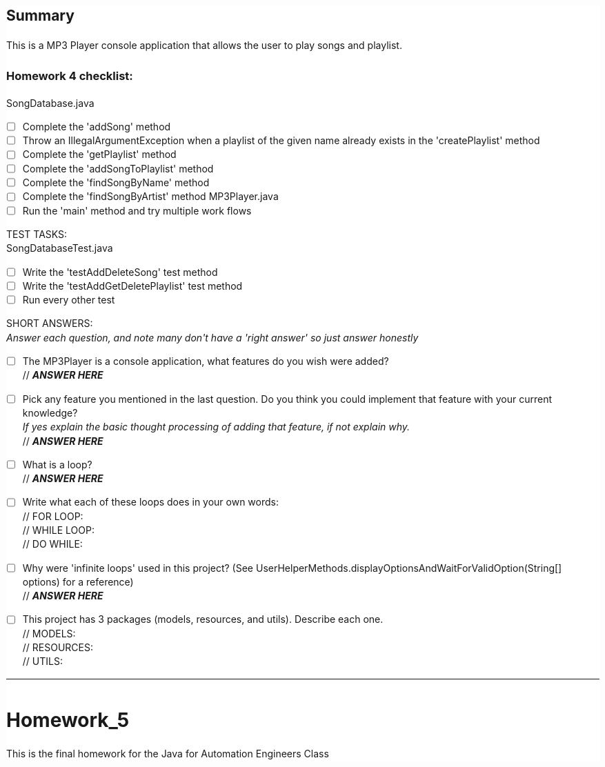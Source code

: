 ## Summary
This is a MP3 Player console application that allows the user to play songs and playlist.

### Homework 4 checklist:

SongDatabase.java
- [ ] Complete the 'addSong' method
- [ ] Throw an IllegalArgumentException when a playlist of the given name already exists in the 'createPlaylist' method
- [ ] Complete the 'getPlaylist' method
- [ ] Complete the 'addSongToPlaylist' method
- [ ] Complete the 'findSongByName' method
- [ ] Complete the 'findSongByArtist' method
    MP3Player.java
- [ ] Run the 'main' method and try multiple work flows

TEST TASKS:  
SongDatabaseTest.java  
- [ ] Write the 'testAddDeleteSong' test method
- [ ] Write the 'testAddGetDeletePlaylist' test method
- [ ] Run every other test

SHORT ANSWERS:  
    *Answer each question, and note many don't have a 'right answer' so just answer honestly*  
- [ ] The MP3Player is a console application, what features do you wish were added?  
    // ***ANSWER HERE***  
  
- [ ] Pick any feature you mentioned in the last question. Do you think you could implement that feature with your current knowledge?     
*If yes explain the basic thought processing of adding that feature, if not explain why.*  
    // ***ANSWER HERE***  
  
- [ ] What is a loop?  
    // ***ANSWER HERE***  
  
- [ ] Write what each of these loops does in your own words:  
    // FOR LOOP:  
    // WHILE LOOP:  
    // DO WHILE:  
  
- [ ] Why were 'infinite loops' used in this project? (See UserHelperMethods.displayOptionsAndWaitForValidOption(String[] options) for a reference)  
    // ***ANSWER HERE***  
  
- [ ] This project has 3 packages (models, resources, and utils). Describe each one.  
    // MODELS:  
    // RESOURCES:  
    // UTILS:  
   
    
---
# Homework_5
This is the final homework for the  Java for Automation Engineers Class
